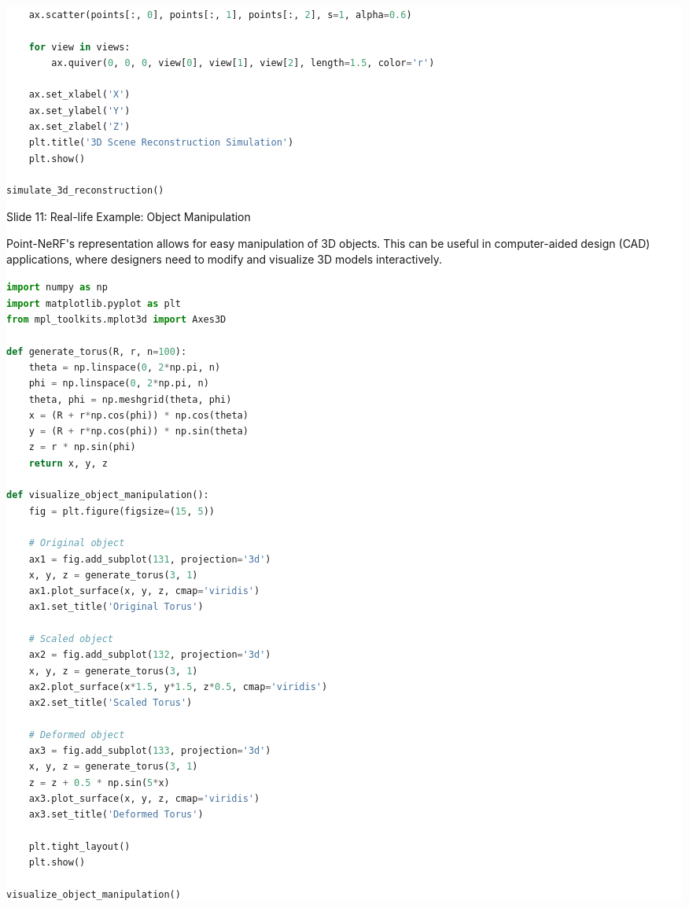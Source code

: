 ```python
    ax.scatter(points[:, 0], points[:, 1], points[:, 2], s=1, alpha=0.6)
    
    for view in views:
        ax.quiver(0, 0, 0, view[0], view[1], view[2], length=1.5, color='r')
    
    ax.set_xlabel('X')
    ax.set_ylabel('Y')
    ax.set_zlabel('Z')
    plt.title('3D Scene Reconstruction Simulation')
    plt.show()

simulate_3d_reconstruction()
```

Slide 11: Real-life Example: Object Manipulation

Point-NeRF's representation allows for easy manipulation of 3D objects. This can be useful in computer-aided design (CAD) applications, where designers need to modify and visualize 3D models interactively.

```python
import numpy as np
import matplotlib.pyplot as plt
from mpl_toolkits.mplot3d import Axes3D

def generate_torus(R, r, n=100):
    theta = np.linspace(0, 2*np.pi, n)
    phi = np.linspace(0, 2*np.pi, n)
    theta, phi = np.meshgrid(theta, phi)
    x = (R + r*np.cos(phi)) * np.cos(theta)
    y = (R + r*np.cos(phi)) * np.sin(theta)
    z = r * np.sin(phi)
    return x, y, z

def visualize_object_manipulation():
    fig = plt.figure(figsize=(15, 5))
    
    # Original object
    ax1 = fig.add_subplot(131, projection='3d')
    x, y, z = generate_torus(3, 1)
    ax1.plot_surface(x, y, z, cmap='viridis')
    ax1.set_title('Original Torus')
    
    # Scaled object
    ax2 = fig.add_subplot(132, projection='3d')
    x, y, z = generate_torus(3, 1)
    ax2.plot_surface(x*1.5, y*1.5, z*0.5, cmap='viridis')
    ax2.set_title('Scaled Torus')
    
    # Deformed object
    ax3 = fig.add_subplot(133, projection='3d')
    x, y, z = generate_torus(3, 1)
    z = z + 0.5 * np.sin(5*x)
    ax3.plot_surface(x, y, z, cmap='viridis')
    ax3.set_title('Deformed Torus')
    
    plt.tight_layout()
    plt.show()

visualize_object_manipulation()
```
